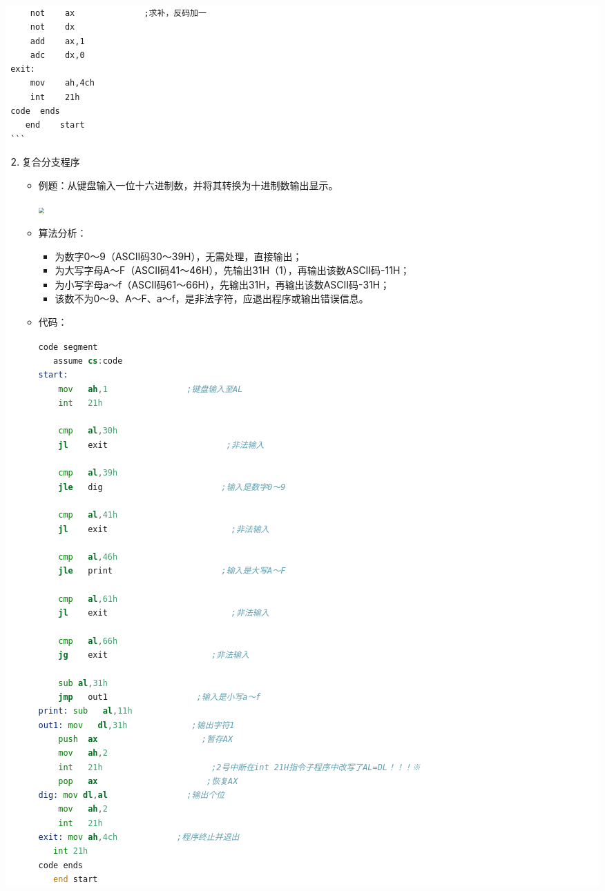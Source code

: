          not    ax				;求补，反码加一
         not    dx
         add    ax,1
         adc    dx,0
     exit:  
         mov    ah,4ch
         int    21h
     code  ends
     	end    start
     ```

2. 复合分支程序

   - 例题：从键盘输入一位十六进制数，并将其转换为十进制数输出显示。

     <img src="D:\文档存放\期中末复习资料\汇编语言程序设计\汇编.assets\复合分支程序公式.png" style="zoom:50%;" />

   - 算法分析：

     - 为数字0～9（ASCII码30～39H），无需处理，直接输出；
     - 为大写字母A～F（ASCII码41～46H），先输出31H（1），再输出该数ASCII码-11H；
     - 为小写字母a～f（ASCII码61～66H），先输出31H，再输出该数ASCII码-31H；
     - 该数不为0～9、A～F、a～f，是非法字符，应退出程序或输出错误信息。

   - 代码：

     ```asm
     code segment
     	assume cs:code
     start:  
         mov   ah,1                ;键盘输入至AL
         int   21h
         
         cmp   al,30h           
         jl    exit                        ;非法输入
         
         cmp   al,39h
         jle   dig                        ;输入是数字0～9
         
         cmp   al,41h
         jl    exit                         ;非法输入
         
         cmp   al,46h 
         jle   print                      ;输入是大写A～F
         
         cmp   al,61h
         jl    exit                         ;非法输入
     
         cmp   al,66h
         jg    exit                     ;非法输入
         
         sub al,31h            
         jmp   out1                  ;输入是小写a～f
     print: sub   al,11h           
     out1: mov   dl,31h             ;输出字符1
         push  ax                     ;暂存AX
         mov   ah,2
         int   21h                      ;2号中断在int 21H指令子程序中改写了AL=DL！！！※
         pop   ax                      ;恢复AX
     dig: mov dl,al                ;输出个位
         mov   ah,2
         int   21h
     exit: mov ah,4ch            ;程序终止并退出  
     	int 21h  
     code ends
     	end start
     ```
